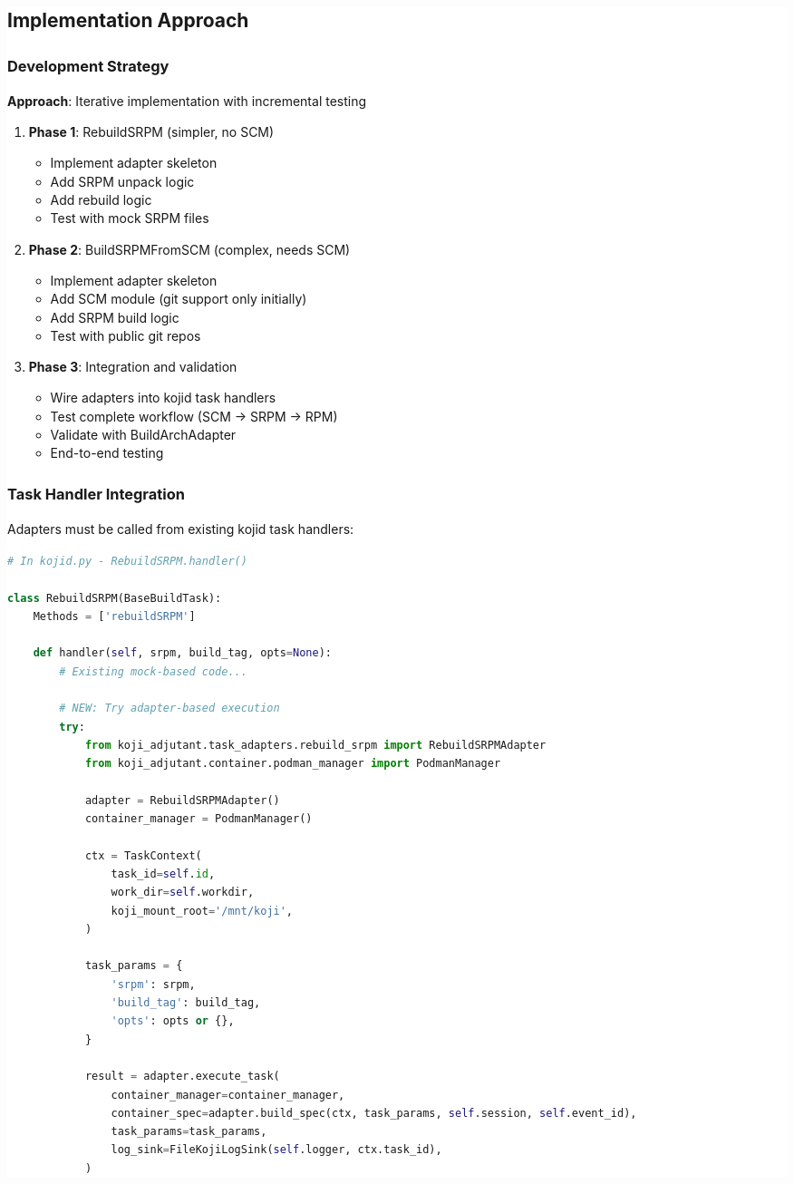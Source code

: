 
## Implementation Approach

### Development Strategy

**Approach**: Iterative implementation with incremental testing

1. **Phase 1**: RebuildSRPM (simpler, no SCM)
   - Implement adapter skeleton
   - Add SRPM unpack logic
   - Add rebuild logic
   - Test with mock SRPM files

2. **Phase 2**: BuildSRPMFromSCM (complex, needs SCM)
   - Implement adapter skeleton
   - Add SCM module (git support only initially)
   - Add SRPM build logic
   - Test with public git repos

3. **Phase 3**: Integration and validation
   - Wire adapters into kojid task handlers
   - Test complete workflow (SCM → SRPM → RPM)
   - Validate with BuildArchAdapter
   - End-to-end testing

### Task Handler Integration

Adapters must be called from existing kojid task handlers:

```python
# In kojid.py - RebuildSRPM.handler()

class RebuildSRPM(BaseBuildTask):
    Methods = ['rebuildSRPM']

    def handler(self, srpm, build_tag, opts=None):
        # Existing mock-based code...

        # NEW: Try adapter-based execution
        try:
            from koji_adjutant.task_adapters.rebuild_srpm import RebuildSRPMAdapter
            from koji_adjutant.container.podman_manager import PodmanManager

            adapter = RebuildSRPMAdapter()
            container_manager = PodmanManager()

            ctx = TaskContext(
                task_id=self.id,
                work_dir=self.workdir,
                koji_mount_root='/mnt/koji',
            )

            task_params = {
                'srpm': srpm,
                'build_tag': build_tag,
                'opts': opts or {},
            }

            result = adapter.execute_task(
                container_manager=container_manager,
                container_spec=adapter.build_spec(ctx, task_params, self.session, self.event_id),
                task_params=task_params,
                log_sink=FileKojiLogSink(self.logger, ctx.task_id),
            )

```